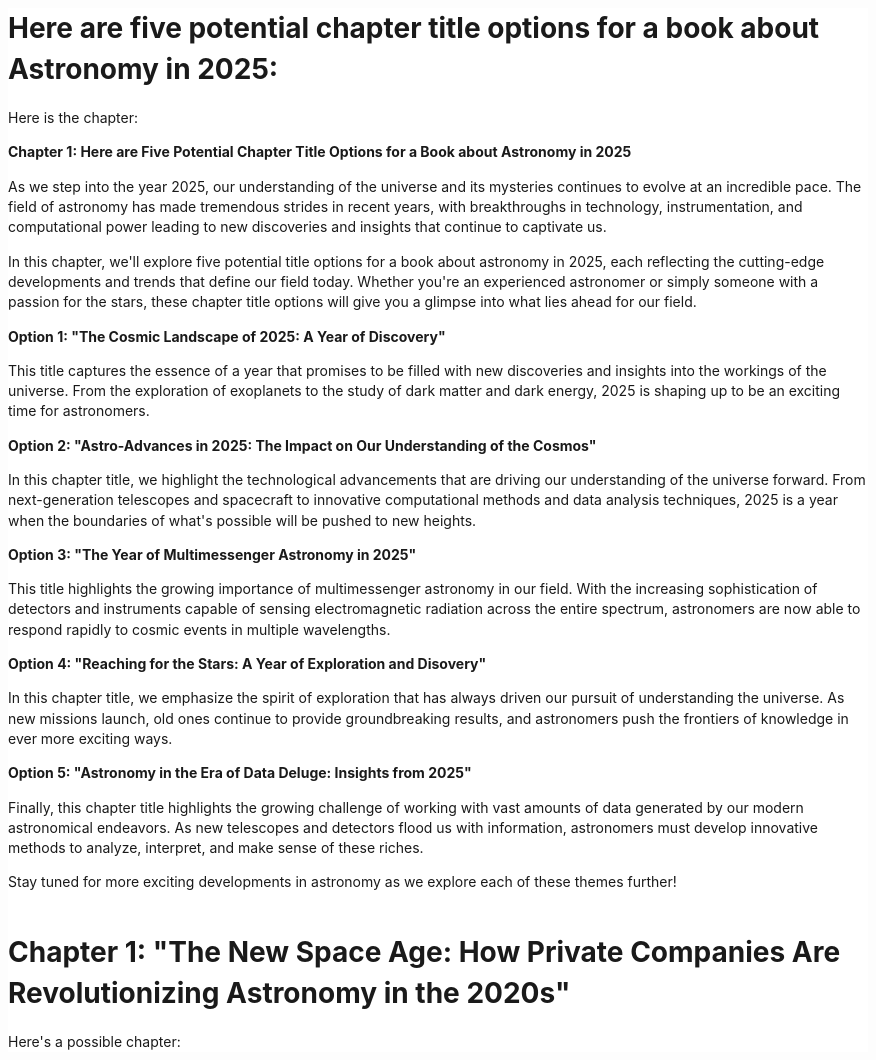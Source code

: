 # Here are five potential chapter title options for a book about Astronomy in 2025:

Here is the chapter:

**Chapter 1: Here are Five Potential Chapter Title Options for a Book about Astronomy in 2025**

As we step into the year 2025, our understanding of the universe and its mysteries continues to evolve at an incredible pace. The field of astronomy has made tremendous strides in recent years, with breakthroughs in technology, instrumentation, and computational power leading to new discoveries and insights that continue to captivate us.

In this chapter, we'll explore five potential title options for a book about astronomy in 2025, each reflecting the cutting-edge developments and trends that define our field today. Whether you're an experienced astronomer or simply someone with a passion for the stars, these chapter title options will give you a glimpse into what lies ahead for our field.

**Option 1: "The Cosmic Landscape of 2025: A Year of Discovery"**

This title captures the essence of a year that promises to be filled with new discoveries and insights into the workings of the universe. From the exploration of exoplanets to the study of dark matter and dark energy, 2025 is shaping up to be an exciting time for astronomers.

**Option 2: "Astro-Advances in 2025: The Impact on Our Understanding of the Cosmos"**

In this chapter title, we highlight the technological advancements that are driving our understanding of the universe forward. From next-generation telescopes and spacecraft to innovative computational methods and data analysis techniques, 2025 is a year when the boundaries of what's possible will be pushed to new heights.

**Option 3: "The Year of Multimessenger Astronomy in 2025"**

This title highlights the growing importance of multimessenger astronomy in our field. With the increasing sophistication of detectors and instruments capable of sensing electromagnetic radiation across the entire spectrum, astronomers are now able to respond rapidly to cosmic events in multiple wavelengths.

**Option 4: "Reaching for the Stars: A Year of Exploration and Disovery"**

In this chapter title, we emphasize the spirit of exploration that has always driven our pursuit of understanding the universe. As new missions launch, old ones continue to provide groundbreaking results, and astronomers push the frontiers of knowledge in ever more exciting ways.

**Option 5: "Astronomy in the Era of Data Deluge: Insights from 2025"**

Finally, this chapter title highlights the growing challenge of working with vast amounts of data generated by our modern astronomical endeavors. As new telescopes and detectors flood us with information, astronomers must develop innovative methods to analyze, interpret, and make sense of these riches.

Stay tuned for more exciting developments in astronomy as we explore each of these themes further!

# **Chapter 1:** "The New Space Age: How Private Companies Are Revolutionizing Astronomy in the 2020s"

Here's a possible chapter:

